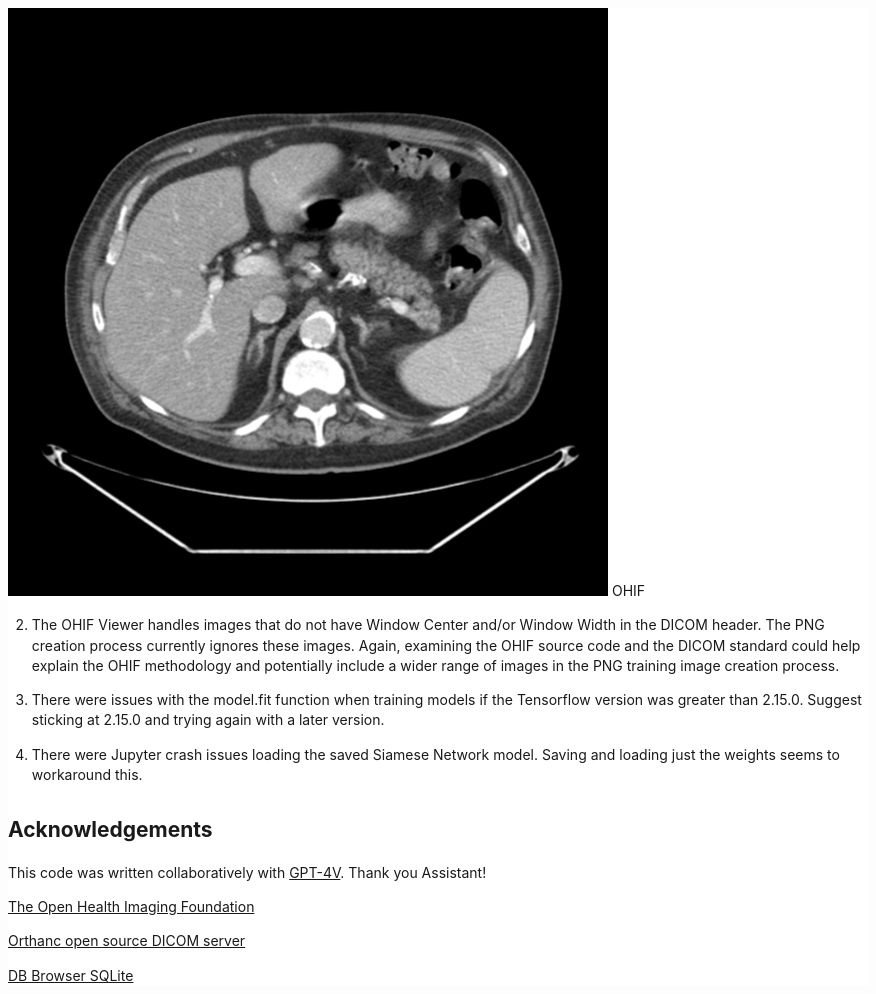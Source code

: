 
![alt text](OHIF_1fa2a798-770f-4542-b877-946c0757cac2.png "OHIF image example 2")
OHIF

2) The OHIF Viewer handles images that do not have Window Center and/or Window Width in the DICOM header. The PNG creation process currently ignores these images. Again, examining the OHIF source code and the DICOM standard could help explain the OHIF methodology and potentially include a wider range of images in the PNG training image creation process.

3) There were issues with the model.fit function when training models if the Tensorflow version was greater than 2.15.0. Suggest sticking at 2.15.0 and trying again with a later version.

4) There were Jupyter crash issues loading the saved Siamese Network model. Saving and loading just the weights seems to workaround this.

## Acknowledgements

This code was written collaboratively with [GPT-4V](https://chat.openai.com/). Thank you Assistant!

[The Open Health Imaging Foundation](https://ohif.org/)

[Orthanc open source DICOM server](https://www.orthanc-server.com/)

[DB Browser SQLite](https://sqlitebrowser.org/)
